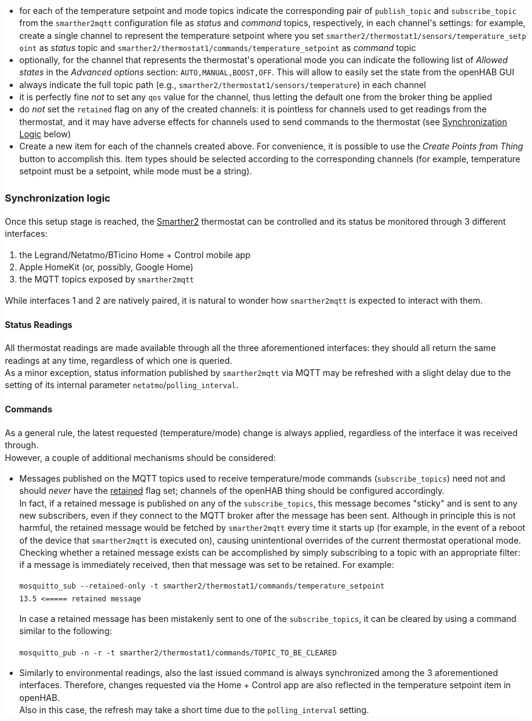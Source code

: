   * for each of the temperature setpoint and mode topics indicate the corresponding pair of `publish_topic` and `subscribe_topic` from the `smarther2mqtt` configuration file as _status_ and _command_ topics, respectively, in each channel's settings: for example, create a single channel to represent the temperature setpoint where you set `smarther2/thermostat1/sensors/temperature_setpoint` as _status_ topic and `smarther2/thermostat1/commands/temperature_setpoint` as _command_ topic
  * optionally, for the channel that represents the thermostat's operational mode you can indicate the following list of _Allowed states_ in the _Advanced options_ section: `AUTO,MANUAL,BOOST,OFF`. This will allow to easily set the state from the openHAB GUI
  * always indicate the full topic path (e.g., `smarther2/thermostat1/sensors/temperature`) in each channel
  * it is perfectly fine _not_ to set any `qos` value for the channel, thus letting the default one from the broker thing be applied
  * do _not_ set the `retained` flag on any of the created channels: it is pointless for channels used to get readings from the thermostat, and it may have adverse effects for channels used to send commands to the thermostat (see [Synchronization Logic](#synchronization-logic) below)
* Create a new item for each of the channels created above. For convenience, it is possible to use the _Create Points from Thing_ button to accomplish this. Item types should be selected according to the corresponding channels (for example, temperature setpoint must be a setpoint, while mode must be a string).

### Synchronization logic
Once this setup stage is reached, the [Smarther2][smarther2] thermostat can be controlled and its status be monitored through 3 different interfaces:
1. the Legrand/Netatmo/BTicino Home + Control mobile app
2. Apple HomeKit (or, possibly, Google Home)
3. the MQTT topics exposed by `smarther2mqtt`

While interfaces 1 and 2 are natively paired, it is natural to wonder how `smarther2mqtt` is expected to interact with them.

#### Status Readings
All thermostat readings are made available through all the three aforementioned interfaces: they should all return the same readings at any time, regardless of which one is queried. \
As a minor exception, status information published by `smarther2mqtt` via MQTT may be refreshed with a slight delay due to the setting of its internal parameter `netatmo`/`polling_interval`.

#### Commands
As a general rule, the latest requested (temperature/mode) change is always applied, regardless of the interface it was received through. \
However, a couple of additional mechanisms should be considered:
* Messages published on the MQTT topics used to receive temperature/mode commands (`subscribe_topics`) need not and should _never_ have the [retained](https://www.hivemq.com/blog/mqtt-essentials-part-8-retained-messages/) flag set; channels of the openHAB thing should be configured accordingly. \
In fact, if a retained message is published on any of the `subscribe_topics`, this message becomes "sticky" and is sent to any new subscribers, even if they connect to the MQTT broker after the message has been sent. Although in principle this is not harmful, the retained message would be fetched by `smarther2mqtt` every time it starts up (for example, in the event of a reboot of the device that `smarther2mqtt` is executed on), causing unintentional overrides of the current thermostat operational mode. \
Checking whether a retained message exists can be accomplished by simply subscribing to a topic with an appropriate filter: if a message is immediately received, then that message was set to be retained. For example:
  ```
  mosquitto_sub --retained-only -t smarther2/thermostat1/commands/temperature_setpoint
  13.5 <===== retained message
  ```
  In case a retained message has been mistakenly sent to one of the `subscribe_topics`, it can be cleared by using a command similar to the following:
  ```
  mosquitto_pub -n -r -t smarther2/thermostat1/commands/TOPIC_TO_BE_CLEARED
  ```
* Similarly to environmental readings, also the last issued command is always synchronized among the 3 aforementioned interfaces. Therefore, changes requested via the Home + Control app are also reflected in the temperature setpoint item in openHAB. \
Also in this case, the refresh may take a short time due to the `polling_interval` setting.

[bticino]: https://www.bticino.com
[smarther2]: https://www.bticino.it/termostati/smarther-termostato-wifi
[mqtt]: https://mqtt.org/
[mosquitto]: https://mosquitto.org/
[openhab]: https://www.openhab.org/
[openhab-mqtt]: https://www.openhab.org/addons/bindings/mqtt/
[smarther]: https://catalogo.bticino.it/BTI-X8000-IT
[thermostat-ios]: https://apps.apple.com/it/app/bticino-thermostat/id1082977357
[thermostat-android]: https://play.google.com/store/apps/details?id=it.bticino.thermostat&hl=it&gl=US
[legrand-developer]: https://developer.legrand.com
[smarther-api]: https://portal.developer.legrand.com/reference#api=smartherV2&operation=Chronothermostat-Measures
[openhab-bticinosmarther]: https://www.openhab.org/addons/bindings/bticinosmarther/
[home+control-ios]: https://apps.apple.com/it/app/home-control/id1188809809
[home+control-android]: https://play.google.com/store/apps/details?id=com.legrand.homecontrol&hl=it&pli=1
[netatmo-developer]: https://dev.netatmo.com
[natatmo-api]: https://dev.netatmo.com/apidocumentation/control
[openhab-netatmo]: https://www.openhab.org/addons/bindings/netatmo/
[netatmo-newapp]: https://dev.netatmo.com/apps/createanapp#form
[netatmo-applist]: https://dev.netatmo.com/apps/
[netatmo-oauth2]: https://dev.netatmo.com/apidocumentation/oauth#authorization-code
[openhab-homekit]: https://www.openhab.org/addons/integrations/homekit/
[netatmo-home+control]: https://dev.netatmo.com/apidocumentation/control#homesdata